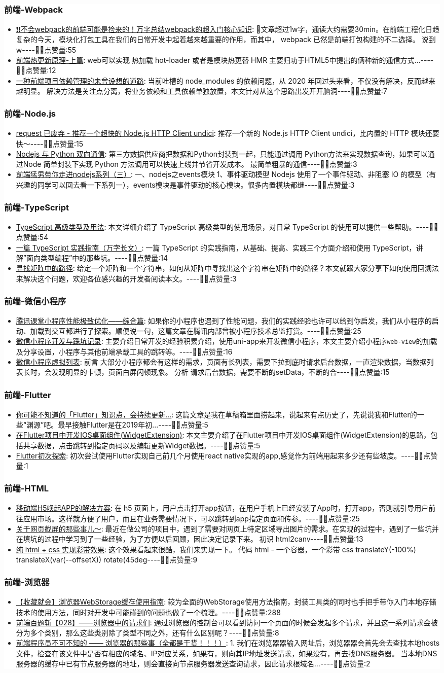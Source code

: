 ### 前端-Webpack 
- [❗❗不会webpack的前端可能是捡来的！万字总结webpack的超入门核心知识](https://juejin.cn/post/6984845444404740133): 🎨文章超过1w字，通读大约需要30min。在前端工程化日趋复杂的今天，模块化打包工具在我们的日常开发中起着越来越重要的作用，而其中， webpack 已然是前端打包构建的不二选择。 说到 w----👍🏻点赞量:55 
- [前端热更新原理-上篇](https://juejin.cn/post/6985081488920281119): web可以实现 热加载 hot-loader 或者是模块热更替 HMR 主要归功于HTML5中提出的俩种新的通信方式...----👍🏻点赞量:12 
- [一种前端项目依赖管理的未曾设想的道路](https://juejin.cn/post/6985111949784645646): 当前吐槽的 node_modules 的依赖问题，从 2020 年回过头来看，不仅没有解决，反而越来越明显。 解决方法是关注点分离，将业务依赖和工具依赖单独放置，本文针对从这个思路出发开开脑洞----👍🏻点赞量:7 

### 前端-Node.js 
- [request 已废弃 - 推荐一个超快的 Node.js HTTP Client undici](https://juejin.cn/post/6984531216233922567): 推荐一个新的 Node.js HTTP Client undici，比内置的 HTTP 模块还要快～----👍🏻点赞量:15 
- [Nodejs 与 Python 双向通信](https://juejin.cn/post/6982578804233502727): 第三方数据供应商把数据和Python封装到一起，只能通过调用 Python方法来实现数据查询，如果可以通过Node 简单封装下实现 Python 方法调用可以快速上线并节省开发成本。 最简单粗暴的通信----👍🏻点赞量:3 
- [前端猛男带你走进nodejs系列（三）](https://juejin.cn/post/6985338520801902628): 一、nodejs之events模块 1、事件驱动模型 Nodejs 使用了一个事件驱动、非阻塞 IO 的模型（有兴趣的同学可以回去看一下系列一），events模块是事件驱动的核心模块。很多内置模块都继----👍🏻点赞量:3 

### 前端-TypeScript 
- [TypeScript 高级类型及用法](https://juejin.cn/post/6985296521495314445): 本文详细介绍了 TypeScript 高级类型的使用场景，对日常 TypeScript 的使用可以提供一些帮助。----👍🏻点赞量:54 
- [一篇 TypeScript 实践指南（万字长文）](https://juejin.cn/post/6984597380825874469): 一篇 TypeScript 的实践指南，从基础、提高、实践三个方面介绍和使用 TypeScript，讲解”面向类型编程”中的那些坑。----👍🏻点赞量:14 
- [寻找矩阵中的路径](https://juejin.cn/post/6984450123262591012): 给定一个矩阵和一个字符串，如何从矩阵中寻找出这个字符串在矩阵中的路径？本文就跟大家分享下如何使用回溯法来解决这个问题，欢迎各位感兴趣的开发者阅读本文。----👍🏻点赞量:3 

### 前端-微信小程序 
- [腾讯课堂小程序性能极致优化——综合篇](https://juejin.cn/post/6985126539759190024): 如果你的小程序也遇到了性能问题，我们的实践经验也许可以给到你启发，我们从小程序的启动、加载到交互都进行了探索。顺便说一句，这篇文章在腾讯内部曾被小程序技术总监打赏。----👍🏻点赞量:25 
- [微信小程序开发与踩坑记录](https://juejin.cn/post/6984369789942628366): 主要介绍日常开发的经验积累介绍，使用uni-app来开发微信小程序，本文主要介绍小程序`web-view`的加载及分享设置，小程序与其他前端承载工具的跳转等。----👍🏻点赞量:16 
- [微信小程序虚拟列表](https://juejin.cn/post/6984992069592809480): 前言 大部分小程序都会有这样的需求，页面有长列表，需要下拉到底时请求后台数据，一直渲染数据，当数据列表长时，会发现明显的卡顿，页面白屏闪顿现象。 分析 请求后台数据，需要不断的setData，不断的合----👍🏻点赞量:15 

### 前端-Flutter 
- [你可能不知道的「Flutter」知识点，会持续更新...](https://juejin.cn/post/6984264952320098318): 这篇文章是我在草稿箱里面捞起来，说起来有点历史了，先说说我和Flutter的一些“渊源”吧。最早接触Flutter是在2019年初...----👍🏻点赞量:5 
- [在Flutter项目中开发IOS桌面组件(WidgetExtension)](https://juejin.cn/post/6984671785992060942): 本文主要介绍了在Flutter项目中开发IOS桌面组件(WidgetExtension)的思路，包括共享数据，点击跳转到指定页码以及编辑更新Widget数据。----👍🏻点赞量:5 
- [Flutter初次探索](https://juejin.cn/post/6985405815620370463): 初次尝试使用Flutter实现自己前几个月使用react native实现的app,感觉作为前端用起来多少还有些坡度。----👍🏻点赞量:1 

### 前端-HTML 
- [移动端H5唤起APP的解决方案](https://juejin.cn/post/6984256178536579085): 在 h5 页面上，用户点击打开app按钮，在用户手机上已经安装了App时，打开app，否则就引导用户前往应用市场。这样就方便了用户，而且在业务需要情况下，可以跳转到app指定页面和传参。----👍🏻点赞量:25 
- [关于网页截屏的那些事儿～](https://juejin.cn/post/6983951648334807047): 最近在做公司的项目中，遇到了需要对网页上特定区域导出图片的需求。在实现的过程中，遇到了一些坑并在填坑的过程中学习到了一些经验，为了方便以后回顾，因此决定记录下来。 初识 html2canv----👍🏻点赞量:13 
- [纯 html + css 实现彩带效果](https://juejin.cn/post/6984612634557415455): 这个效果看起来很酷，我们来实现一下。 代码 html - 一个容器，一个彩带 css translateY(-100%) translateX(var(--offsetX)) rotate(45deg----👍🏻点赞量:9 

### 前端-浏览器 
- [【收藏就会】浏览器WebStorage缓存使用指南](https://juejin.cn/post/6984908770149138446): 较为全面的WebStorage使用方法指南，封装工具类的同时也手把手带你入门本地存储技术的使用方法，同时对开发中可能碰到的问题也做了一个梳理。----👍🏻点赞量:288 
- [前端百题斩【028】——浏览器中的请求们](https://juejin.cn/post/6984421949900324878): 通过浏览器的控制台可以看到访问一个页面的时候会发起多个请求，并且这一系列请求会被分为多个类别，那么这些类别除了类型不同之外，还有什么区别呢？----👍🏻点赞量:8 
- [前端程序员不可不知的 —— 浏览器的那些事（全都是干货！！！）](https://juejin.cn/post/6985345433484656654): 1. 我们在浏览器器输入网址后，浏览器器会首先会去查找本地hosts文件，检查在该文件中是否有相应的域名、IP对应关系，如果有，则向其IP地址发送请求，如果没有，再去找DNS服务器。 当本地DNS服务器的缓存中已有节点服务器的地址，则会直接向节点服务器发送查询请求，因此请求根域名...----👍🏻点赞量:2 
